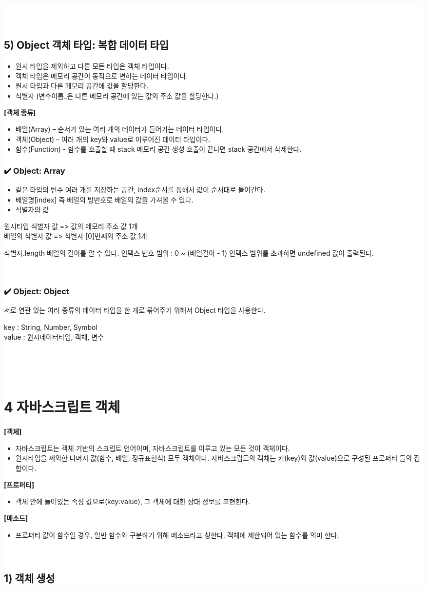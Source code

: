 <br>
<br>

## 5) Object 객체 타입: 복합 데이터 타입 
- 원시 타입을 제외하고 다른 모든 타입은 객체 타입이다. 
- 객체 타입은 메모리 공간이 동적으로 변하는 데이터 타입이다.
- 원시 타입과 다른 메모리 공간에 값을 할당한다.
- 식별자 (변수이름_은 다른 메모리 공간에 있는 값의 주소 값을 할당한다.)


**[객체 종류]**  
- 배열(Array) – 순서가 있는 여러 개의 데이터가 들어가는 데이터 타입이다.
- 객체(Object) – 여러 개의 key와 value로 이루어진 데이터 타입이다. 
- 함수(Function) - 함수를 호출할 때 stack 메모리 공간 생성 호출이 끝나면 stack 공간에서 삭제한다. 

### ✔️ Object: Array

- 같은 타입의 변수 여러 개를 저장하는 공간, index순서를 통해서 값이 순서대로 들어간다.
- 배열명[index] 즉 배열의 방번호로 배열의 값을 가져올 수 있다.  
- 식별자의 값

원시타입 식별자 값 => 값의 메모리 주소 값 1개  
배열의 식별자 값 => 식별자 [0]번째의 주소 값 1개 

식별자.length 배열의 길이를 알 수 있다. 인덱스 번호 범위 : 0 ~ (배열길이 - 1) 인덱스 범위를 초과하면 undefined 값이 출력된다. 

<br>

### ✔️ Object: Object

서로 연관 있는 여러 종류의 데이터 타입을 한 개로 묶어주기 위해서 Object 타입을 사용한다.  

key : String, Number, Symbol  
value : 원시데이터타입, 객체, 변수

<br>
<br>
<br>

# 4 자바스크립트 객체 

**[객체]**
- 자바스크립트는 객체 기반의 스크립트 언어이며, 자바스크립트를 이루고 있는 모든 것이 객체이다. 
- 원시타입을 제외한 나머지 값(함수, 배열, 정규표현식) 모두 객체이다. 자바스크립트의 객체는 키(key)와 값(value)으로 구성된 프로퍼티 들의 집합이다.

**[프로퍼티]**
- 객체 안에 들어있는 속성 값으로(key:value), 그 객체에 대한 상태 정보를 표현한다. 


**[메소드]**
- 프로퍼티 값이 함수일 경우, 일반 함수와 구분하기 위해 메소드라고 칭한다. 객체에 제한되어 있는 함수를 의미 한다.

<br>

## 1) 객체 생성 
